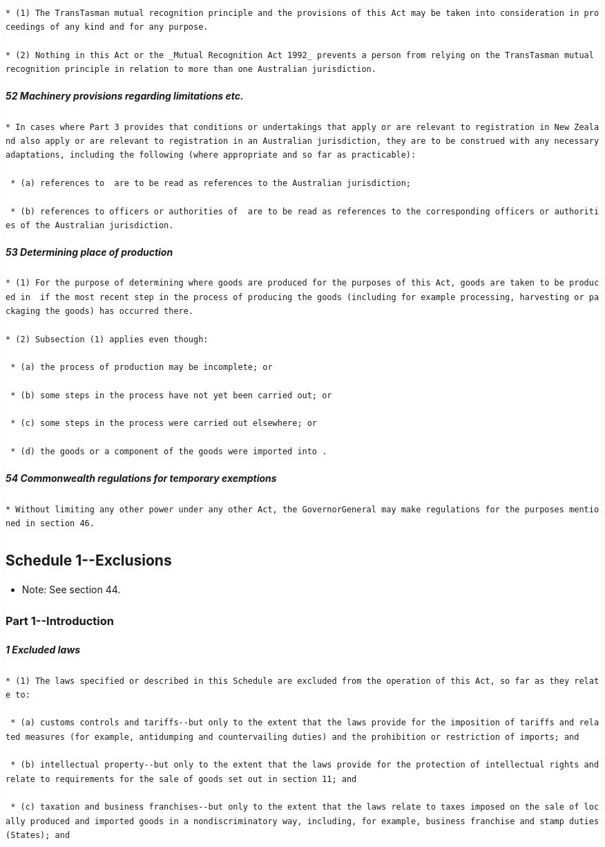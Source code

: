     * (1) The TransTasman mutual recognition principle and the provisions of this Act may be taken into consideration in proceedings of any kind and for any purpose.

    * (2) Nothing in this Act or the _Mutual Recognition Act 1992_ prevents a person from relying on the TransTasman mutual recognition principle in relation to more than one Australian jurisdiction.

##### 52  Machinery provisions regarding limitations etc.

    * In cases where Part 3 provides that conditions or undertakings that apply or are relevant to registration in New Zealand also apply or are relevant to registration in an Australian jurisdiction, they are to be construed with any necessary adaptations, including the following (where appropriate and so far as practicable):

     * (a) references to  are to be read as references to the Australian jurisdiction;

     * (b) references to officers or authorities of  are to be read as references to the corresponding officers or authorities of the Australian jurisdiction.

##### 53  Determining place of production

    * (1) For the purpose of determining where goods are produced for the purposes of this Act, goods are taken to be produced in  if the most recent step in the process of producing the goods (including for example processing, harvesting or packaging the goods) has occurred there.

    * (2) Subsection (1) applies even though:

     * (a) the process of production may be incomplete; or 

     * (b) some steps in the process have not yet been carried out; or 

     * (c) some steps in the process were carried out elsewhere; or

     * (d) the goods or a component of the goods were imported into .

##### 54  Commonwealth regulations for temporary exemptions

    * Without limiting any other power under any other Act, the GovernorGeneral may make regulations for the purposes mentioned in section 46.

## Schedule 1--Exclusions

  * Note: See section 44.

### Part 1--Introduction

##### 1  Excluded laws

    * (1) The laws specified or described in this Schedule are excluded from the operation of this Act, so far as they relate to:

     * (a) customs controls and tariffs--but only to the extent that the laws provide for the imposition of tariffs and related measures (for example, antidumping and countervailing duties) and the prohibition or restriction of imports; and

     * (b) intellectual property--but only to the extent that the laws provide for the protection of intellectual rights and relate to requirements for the sale of goods set out in section 11; and

     * (c) taxation and business franchises--but only to the extent that the laws relate to taxes imposed on the sale of locally produced and imported goods in a nondiscriminatory way, including, for example, business franchise and stamp duties (States); and
